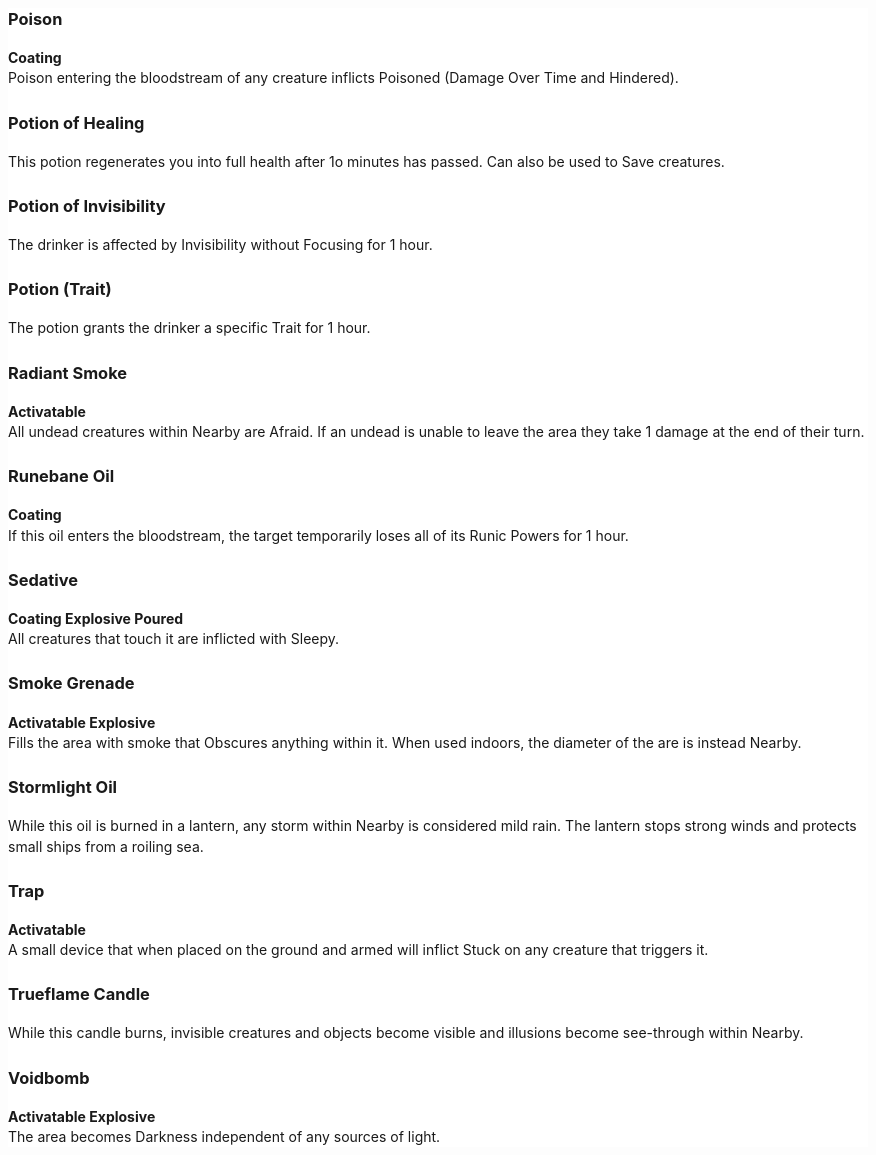### Poison

**Coating**  
Poison entering the bloodstream of any creature inflicts Poisoned (Damage Over Time and Hindered).

### Potion of Healing

This potion regenerates you into full health after 1o minutes has passed. Can also be used to Save creatures.

### Potion of Invisibility

The drinker is affected by Invisibility without Focusing for 1 hour.

### Potion (Trait)

The potion grants the drinker a specific Trait for 1 hour.

### Radiant Smoke

**Activatable**  
All undead creatures within Nearby are Afraid. If an undead is unable to leave the area they take 1 damage at the end of their turn.

### Runebane Oil

**Coating**  
If this oil enters the bloodstream, the target temporarily loses all of its Runic Powers for 1 hour.

### Sedative

**Coating Explosive Poured**  
All creatures that touch it are inflicted with Sleepy.

### Smoke Grenade

**Activatable Explosive**  
Fills the area with smoke that Obscures anything within it. When used indoors, the diameter of the are is instead Nearby.

### Stormlight Oil

While this oil is burned in a lantern, any storm within Nearby is considered mild rain. The lantern stops strong winds and protects small ships from a roiling sea.

### Trap

**Activatable**  
A small device that when placed on the ground and armed will inflict Stuck on any creature that triggers it.

### Trueflame Candle

While this candle burns, invisible creatures and objects become visible and illusions become see-through within Nearby.

### Voidbomb

**Activatable Explosive**  
The area becomes Darkness independent of any sources of light.